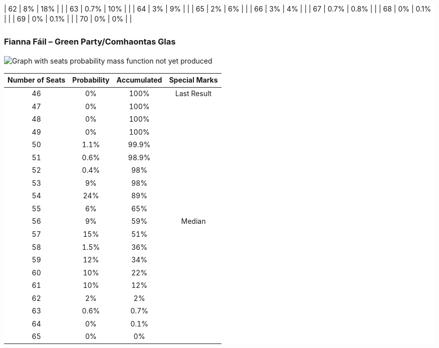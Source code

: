 | 62 | 8% | 18% |  |
| 63 | 0.7% | 10% |  |
| 64 | 3% | 9% |  |
| 65 | 2% | 6% |  |
| 66 | 3% | 4% |  |
| 67 | 0.7% | 0.8% |  |
| 68 | 0% | 0.1% |  |
| 69 | 0% | 0.1% |  |
| 70 | 0% | 0% |  |

### Fianna Fáil – Green Party/Comhaontas Glas

![Graph with seats probability mass function not yet produced](2016-12-06-IpsosMRBI-coalitions-seats-pmf-ff–gp.png "Seats Probability Mass Function")

| Number of Seats | Probability | Accumulated | Special Marks |
|:---------------:|:-----------:|:-----------:|:-------------:|
| 46 | 0% | 100% | Last Result |
| 47 | 0% | 100% |  |
| 48 | 0% | 100% |  |
| 49 | 0% | 100% |  |
| 50 | 1.1% | 99.9% |  |
| 51 | 0.6% | 98.9% |  |
| 52 | 0.4% | 98% |  |
| 53 | 9% | 98% |  |
| 54 | 24% | 89% |  |
| 55 | 6% | 65% |  |
| 56 | 9% | 59% | Median |
| 57 | 15% | 51% |  |
| 58 | 1.5% | 36% |  |
| 59 | 12% | 34% |  |
| 60 | 10% | 22% |  |
| 61 | 10% | 12% |  |
| 62 | 2% | 2% |  |
| 63 | 0.6% | 0.7% |  |
| 64 | 0% | 0.1% |  |
| 65 | 0% | 0% |  |
